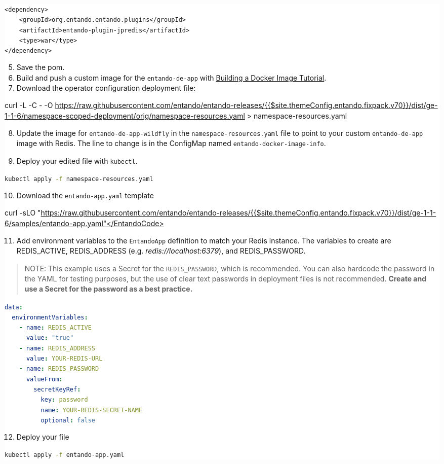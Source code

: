 ```
<dependency>
    <groupId>org.entando.entando.plugins</groupId>
    <artifactId>entando-plugin-jpredis</artifactId>
    <type>war</type>
</dependency>
```

5. Save the pom.
6. Build and push a custom image for the `entando-de-app` with [Building a Docker Image Tutorial](./build-core-image.md).
7. Download the operator configuration deployment file:

<EntandoCode>curl -L -C - -O https://raw.githubusercontent.com/entando/entando-releases/{{$site.themeConfig.entando.fixpack.v70}}/dist/ge-1-1-6/namespace-scoped-deployment/orig/namespace-resources.yaml > namespace-resources.yaml</EntandoCode>


8. Update the image for `entando-de-app-wildfly` in the `namespace-resources.yaml` file to point to your custom `entando-de-app` image with Redis. The line to change is in the ConfigMap named `entando-docker-image-info`.

9. Deploy your edited file with `kubectl`.

```sh
kubectl apply -f namespace-resources.yaml
```

10. Download the `entando-app.yaml` template

<EntandoCode>curl -sLO "https://raw.githubusercontent.com/entando/entando-releases/{{$site.themeConfig.entando.fixpack.v70}}/dist/ge-1-1-6/samples/entando-app.yaml"</EntandoCode>

11. Add environment variables to the `EntandoApp` definition to match your Redis instance. The variables to create are REDIS_ACTIVE, REDIS_ADDRESS (e.g. _redis://localhost:6379_), and REDIS_PASSWORD.

>NOTE: This example uses a Secret for the `REDIS_PASSWORD`, which is recommended. You can also hardcode the password in the YAML for testing purposes, but the use of clear text passwords in deployment files is not recommended. **Create and use a Secret for the password as a best practice.**

```yaml
data:
  environmentVariables:
    - name: REDIS_ACTIVE
      value: "true"
    - name: REDIS_ADDRESS
      value: YOUR-REDIS-URL
    - name: REDIS_PASSWORD
      valueFrom:
        secretKeyRef:
          key: password
          name: YOUR-REDIS-SECRET-NAME
          optional: false 
```

12. Deploy your file
```sh
kubectl apply -f entando-app.yaml
```
